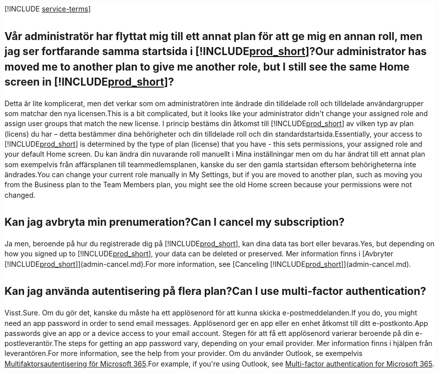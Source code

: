 [!INCLUDE [service-terms](includes/service-terms.md)]

## <a name="our-administrator-has-moved-me-to-another-plan-to-give-me-another-role-but-i-still-see-the-same-home-screen-in-prod_short"></a><span data-ttu-id="a8d9f-197">Vår administratör har flyttat mig till ett annat plan för att ge mig en annan roll, men jag ser fortfarande samma startsida i [!INCLUDE[prod_short](includes/prod_short.md)]?</span><span class="sxs-lookup"><span data-stu-id="a8d9f-197">Our administrator has moved me to another plan to give me another role, but I still see the same Home screen in [!INCLUDE[prod_short](includes/prod_short.md)]?</span></span>
<span data-ttu-id="a8d9f-198">Detta är lite komplicerat, men det verkar som om administratören inte ändrade din tilldelade roll och tilldelade användargrupper som matchar den nya licensen.</span><span class="sxs-lookup"><span data-stu-id="a8d9f-198">This is a bit complicated, but it looks like your administrator didn't change your assigned role and assign user groups that match the new license.</span></span> <span data-ttu-id="a8d9f-199">I princip bestäms din åtkomst till [!INCLUDE[prod_short](includes/prod_short.md)] av vilken typ av plan (licens) du har – detta bestämmer dina behörigheter och din tilldelade roll och din standardstartsida.</span><span class="sxs-lookup"><span data-stu-id="a8d9f-199">Essentially, your access to [!INCLUDE[prod_short](includes/prod_short.md)] is determined by the type of plan (license) that you have - this sets permissions, your assigned role and your default Home screen.</span></span> <span data-ttu-id="a8d9f-200">Du kan ändra din nuvarande roll manuellt i Mina inställningar men om du har ändrat till ett annat plan som exempelvis från affärsplanen till teammedlemsplanen, kanske du ser den gamla startsidan eftersom behörigheterna inte ändrades.</span><span class="sxs-lookup"><span data-stu-id="a8d9f-200">You can change your current role manually in My Settings, but if you are moved to another plan, such as moving you from the Business plan to the Team Members plan, you might see the old Home screen because your permissions were not changed.</span></span>  

## <a name="can-i-cancel-my-subscription"></a><span data-ttu-id="a8d9f-201">Kan jag avbryta min prenumeration?</span><span class="sxs-lookup"><span data-stu-id="a8d9f-201">Can I cancel my subscription?</span></span>
<span data-ttu-id="a8d9f-202">Ja men, beroende på hur du registrerade dig på [!INCLUDE[prod_short](includes/prod_short.md)], kan dina data tas bort eller bevaras.</span><span class="sxs-lookup"><span data-stu-id="a8d9f-202">Yes, but depending on how you signed up to [!INCLUDE[prod_short](includes/prod_short.md)], your data can be deleted or preserved.</span></span> <span data-ttu-id="a8d9f-203">Mer information finns i [Avbryter [!INCLUDE[prod_short](includes/prod_short.md)]](admin-cancel.md).</span><span class="sxs-lookup"><span data-stu-id="a8d9f-203">For more information, see [Canceling [!INCLUDE[prod_short](includes/prod_short.md)]](admin-cancel.md).</span></span>  

## <a name="can-i-use-multi-factor-authentication"></a><span data-ttu-id="a8d9f-204">Kan jag använda autentisering på flera plan?</span><span class="sxs-lookup"><span data-stu-id="a8d9f-204">Can I use multi-factor authentication?</span></span>
<span data-ttu-id="a8d9f-205">Visst.</span><span class="sxs-lookup"><span data-stu-id="a8d9f-205">Sure.</span></span> <span data-ttu-id="a8d9f-206">Om du gör det, kanske du måste ha ett applösenord för att kunna skicka e-postmeddelanden.</span><span class="sxs-lookup"><span data-stu-id="a8d9f-206">If you do, you might need an app password in order to send email messages.</span></span> <span data-ttu-id="a8d9f-207">Applösenord ger en app eller en enhet åtkomst till ditt e-postkonto.</span><span class="sxs-lookup"><span data-stu-id="a8d9f-207">App passwords give an app or a device access to your email account.</span></span> <span data-ttu-id="a8d9f-208">Stegen för att få ett applösenord varierar beroende på din e-postleverantör.</span><span class="sxs-lookup"><span data-stu-id="a8d9f-208">The steps for getting an app password vary, depending on your email provider.</span></span> <span data-ttu-id="a8d9f-209">Mer information finns i hjälpen från leverantören.</span><span class="sxs-lookup"><span data-stu-id="a8d9f-209">For more information, see the help from your provider.</span></span> <span data-ttu-id="a8d9f-210">Om du använder Outlook, se exempelvis [Multifaktorsautentisering för Microsoft 365](/microsoft-365/admin/security-and-compliance/multi-factor-authentication-microsoft-365).</span><span class="sxs-lookup"><span data-stu-id="a8d9f-210">For example, if you're using Outlook, see [Multi-factor authentication for Microsoft 365](/microsoft-365/admin/security-and-compliance/multi-factor-authentication-microsoft-365).</span></span>  